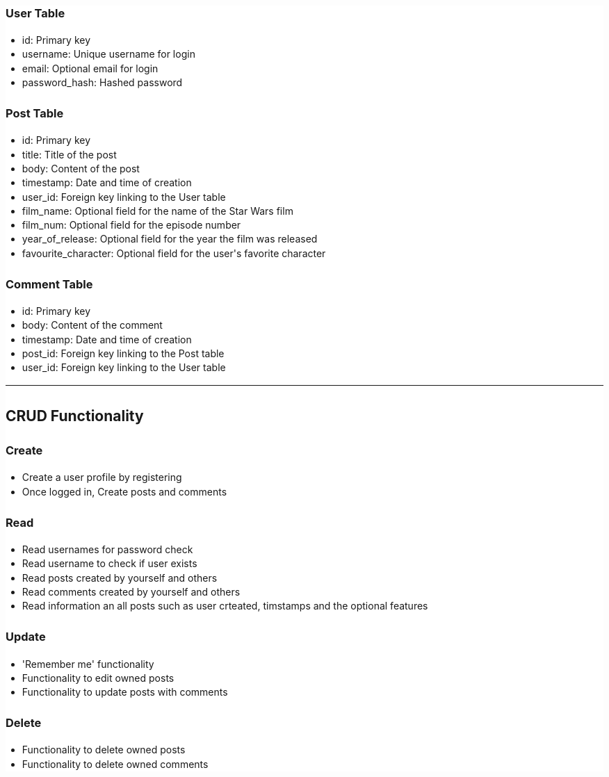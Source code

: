 ### User Table

* id: Primary key
* username: Unique username for login
* email: Optional email for login
* password_hash: Hashed password

### Post Table

* id: Primary key
* title: Title of the post
* body: Content of the post
* timestamp: Date and time of creation
* user_id: Foreign key linking to the User table
* film_name: Optional field for the name of the Star Wars film
* film_num: Optional field for the episode number
* year_of_release: Optional field for the year the film was released
* favourite_character: Optional field for the user's favorite character

### Comment Table

* id: Primary key
* body: Content of the comment
* timestamp: Date and time of creation
* post_id: Foreign key linking to the Post table
* user_id: Foreign key linking to the User table

- - -

## CRUD Functionality

### Create
   * Create a user profile by registering      
   * Once logged in, Create posts and comments      

### Read
   * Read usernames for password check
   * Read username to check if user exists
   * Read posts created by yourself and others
   * Read comments created by yourself and others      
   * Read information an all posts such as user crteated, timstamps and the optional features         

### Update
   * 'Remember me' functionality
   * Functionality to edit owned posts 
   * Functionality to update posts with comments

### Delete
   * Functionality to delete owned posts
   * Functionality to delete owned comments
